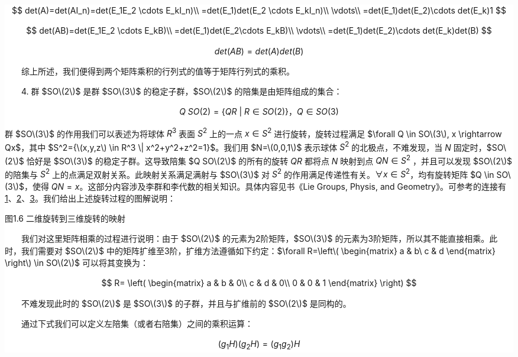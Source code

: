 $$
det(A)=det(AI_n)=det(E_1E_2 \cdots E_kI_n)\\
=det(E_1)det(E_2 \cdots E_kI_n)\\
\vdots\\
=det(E_1)det(E_2)\cdots det(E_k)1
$$

$$
det(AB)=det(E_1E_2 \cdots E_kB)\\
=det(E_1)det(E_2\cdots E_kB)\\
\vdots\\
=det(E_1)det(E_2)\cdots det(E_k)det(B)
$$

$$
det(AB)=det(A)det(B)
$$

  综上所述，我们便得到两个矩阵乘积的行列式的值等于矩阵行列式的乘积。

  4. 群 $SO\(2\)$ 是群 $SO\(3\)$ 的稳定子群，$SO\(2\)$ 的陪集是由矩阵组成的集合：

$$
Q \ SO(2)=\{QR \ | \ R \in SO(2)\}，Q \in SO(3)
$$

群 $SO\(3\)$ 的作用我们可以表述为将球体 $R^3$ 表面 $S^2$ 上的一点 $x \in S^2$ 进行旋转，旋转过程满足 $\forall  Q \in SO\(3\),  x \rightarrow Qx$，其中 $S^2={\(x,y,z\) \in R^3  \|  x^2+y^2+z^2=1}$。我们用 $N=\(0,0,1\)$ 表示球体 $S^2$ 的北极点，不难发现，当 $N$ 固定时，$SO\(2\)$ 恰好是 $SO\(3\)$ 的稳定子群。这导致陪集 $Q  SO\(2\)$ 的所有的旋转 $Q  R$ 都将点 $N$ 映射到点 $Q  N \in S^2$ ，并且可以发现 $SO\(2\)$ 的陪集与 $S^2$ 上的点满足双射关系。此映射关系满足满射与 $SO\(3\)$ 对 $S^2$ 的作用满足传递性有关。$\forall  x \in S^2$，均有旋转矩阵 $Q \in SO\(3\)$，使得 $QN=x$。这部分内容涉及李群和李代数的相关知识。具体内容见书《Lie Groups, Physis, and Geometry》。可参考的连接有[1](https://math.stackexchange.com/questions/1177583/quotient-spaces-so3-so2-and-so3-o2)、[2](https://math.stackexchange.com/questions/1219453/how-can-we-prove-that-so2-is-a-subgroup-of-so3)、[3](https://math.stackexchange.com/questions/3575637/cosets-of-so2-in-so3)。我们给出上述旋转过程的图解说明：

 图1.6 二维旋转到三维旋转的映射

  我们对这里矩阵相乘的过程进行说明：由于 $SO\(2\)$ 的元素为2阶矩阵，$SO\(3\)$ 的元素为3阶矩阵，所以其不能直接相乘。此时，我们需要对 $SO\(2\)$ 中的矩阵扩维至3阶，扩维方法遵循如下约定：$\forall  R=\left\( \begin{matrix} a & b\ c & d \end{matrix} \right\) \in SO\(2\)$ 可以将其变换为：

$$
R=
\left(
 \begin{matrix}
   a & b & 0\\
   c & d & 0\\
   0 & 0 & 1
 \end{matrix}
\right)
$$

  不难发现此时的 $SO\(2\)$ 是 $SO\(3\)$ 的子群，并且与扩维前的 $SO\(2\)$ 是同构的。

  通过下式我们可以定义左陪集（或者右陪集）之间的乘积运算：

$$
(g_1H)(g_2H)=(g_1g_2)H
$$
